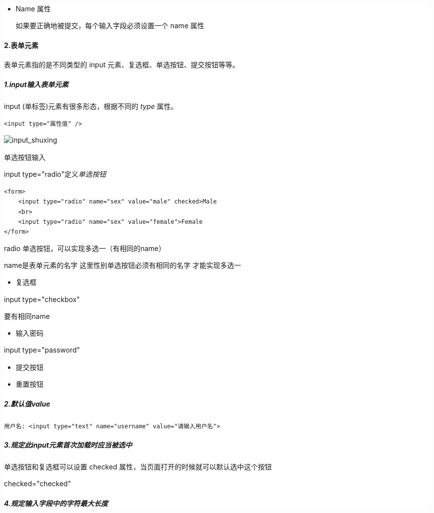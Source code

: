 * Name 属性

  如果要正确地被提交，每个输入字段必须设置一个 name 属性

#### 2.表单元素

表单元素指的是不同类型的 input 元素、复选框、单选按钮、提交按钮等等。

##### 1.input输入表单元素

input (单标签)元素有很多形态，根据不同的 *type* 属性。

```
<input type="属性值" />
```

![input_shuxing](C:\Users\10423\Desktop\github\summary\img\input_shuxing.png)

单选按钮输入

input type="radio"定义*单选按钮*

```
<form>
	<input type="radio" name="sex" value="male" checked>Male
	<br>
	<input type="radio" name="sex" value="female">Female
</form> 
```

radio 单选按钮，可以实现多选一（有相同的name）

name是表单元素的名字 这里性别单选按钮必须有相同的名字 才能实现多选一

- 复选框

input type="checkbox" 

要有相同name

- 输入密码

input type="password" 

- 提交按钮

  

- 重置按钮

##### 2.默认值value

```
用户名: <input type="text" name="username" value="请输入用户名">
```

##### 3.规定此input元素首次加载时应当被选中

单选按钮和复选框可以设置 checked 属性，当页面打开的时候就可以默认选中这个按钮

checked="checked"

##### 4.规定输入字段中的字符最大长度
